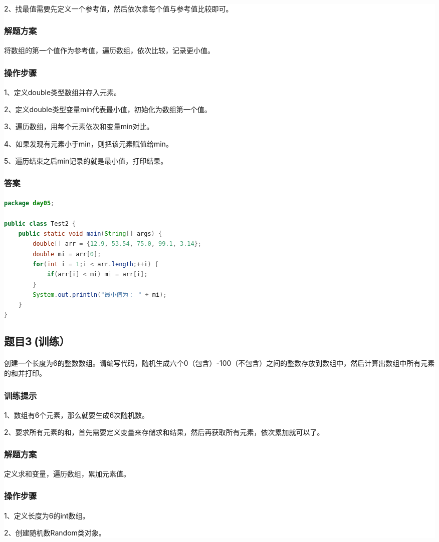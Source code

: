 2、找最值需要先定义一个参考值，然后依次拿每个值与参考值比较即可。

### 解题方案

将数组的第一个值作为参考值，遍历数组，依次比较，记录更小值。

### 操作步骤

1、定义double类型数组并存入元素。

2、定义double类型变量min代表最小值，初始化为数组第一个值。

3、遍历数组，用每个元素依次和变量min对比。

4、如果发现有元素小于min，则把该元素赋值给min。

5、遍历结束之后min记录的就是最小值，打印结果。

### 答案

```java
package day05;

public class Test2 {
    public static void main(String[] args) {
        double[] arr = {12.9, 53.54, 75.0, 99.1, 3.14};
        double mi = arr[0];
        for(int i = 1;i < arr.length;++i) {
            if(arr[i] < mi) mi = arr[i];
        }
        System.out.println("最小值为： " + mi);
    }
}

```

## 题目3 (训练）

创建一个长度为6的整数数组。请编写代码，随机生成六个0（包含）-100（不包含）之间的整数存放到数组中，然后计算出数组中所有元素的和并打印。

### 训练提示

1、数组有6个元素，那么就要生成6次随机数。

2、要求所有元素的和，首先需要定义变量来存储求和结果，然后再获取所有元素，依次累加就可以了。

### 解题方案

定义求和变量，遍历数组，累加元素值。

### 操作步骤

1、定义长度为6的int数组。

2、创建随机数Random类对象。
